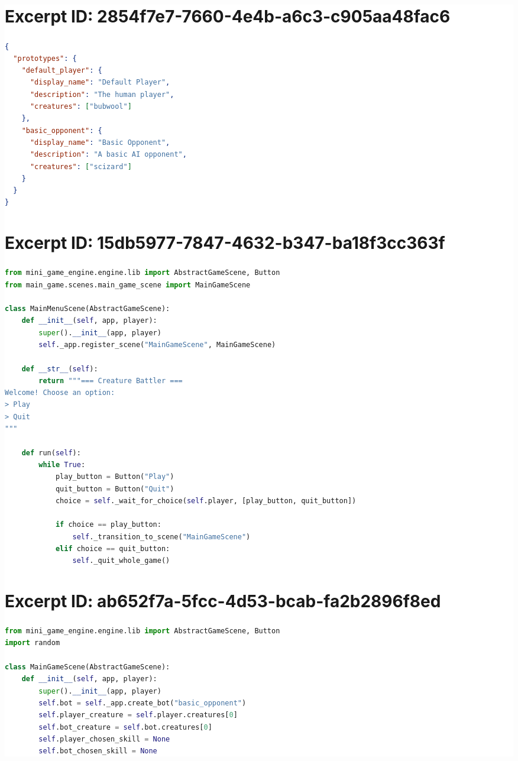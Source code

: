 # Excerpt ID: 2854f7e7-7660-4e4b-a6c3-c905aa48fac6
```json main_game/content/player.json
{
  "prototypes": {
    "default_player": {
      "display_name": "Default Player",
      "description": "The human player",
      "creatures": ["bubwool"]
    },
    "basic_opponent": {
      "display_name": "Basic Opponent",
      "description": "A basic AI opponent",
      "creatures": ["scizard"]
    }
  }
}
```

# Excerpt ID: 15db5977-7847-4632-b347-ba18f3cc363f
```python main_game/scenes/main_menu_scene.py
from mini_game_engine.engine.lib import AbstractGameScene, Button
from main_game.scenes.main_game_scene import MainGameScene

class MainMenuScene(AbstractGameScene):
    def __init__(self, app, player):
        super().__init__(app, player)
        self._app.register_scene("MainGameScene", MainGameScene)

    def __str__(self):
        return """=== Creature Battler ===
Welcome! Choose an option:
> Play
> Quit
"""

    def run(self):
        while True:
            play_button = Button("Play")
            quit_button = Button("Quit")
            choice = self._wait_for_choice(self.player, [play_button, quit_button])

            if choice == play_button:
                self._transition_to_scene("MainGameScene")
            elif choice == quit_button:
                self._quit_whole_game()
```

# Excerpt ID: ab652f7a-5fcc-4d53-bcab-fa2b2896f8ed
```python main_game/scenes/main_game_scene.py
from mini_game_engine.engine.lib import AbstractGameScene, Button
import random

class MainGameScene(AbstractGameScene):
    def __init__(self, app, player):
        super().__init__(app, player)
        self.bot = self._app.create_bot("basic_opponent")
        self.player_creature = self.player.creatures[0]
        self.bot_creature = self.bot.creatures[0]
        self.player_chosen_skill = None
        self.bot_chosen_skill = None

```